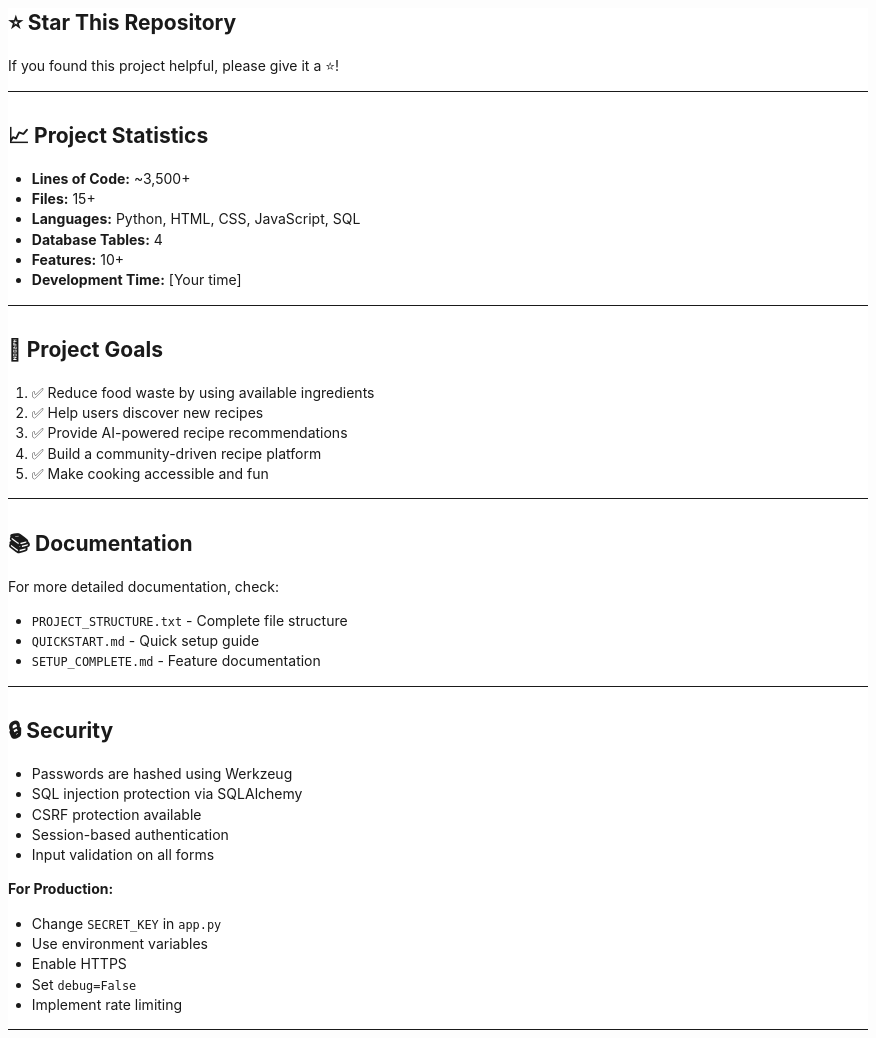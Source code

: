 
## ⭐ Star This Repository

If you found this project helpful, please give it a ⭐!

---

## 📈 Project Statistics

- **Lines of Code:** ~3,500+
- **Files:** 15+
- **Languages:** Python, HTML, CSS, JavaScript, SQL
- **Database Tables:** 4
- **Features:** 10+
- **Development Time:** [Your time]

---

## 🎯 Project Goals

1. ✅ Reduce food waste by using available ingredients
2. ✅ Help users discover new recipes
3. ✅ Provide AI-powered recipe recommendations
4. ✅ Build a community-driven recipe platform
5. ✅ Make cooking accessible and fun

---

## 📚 Documentation

For more detailed documentation, check:
- `PROJECT_STRUCTURE.txt` - Complete file structure
- `QUICKSTART.md` - Quick setup guide
- `SETUP_COMPLETE.md` - Feature documentation

---

## 🔒 Security

- Passwords are hashed using Werkzeug
- SQL injection protection via SQLAlchemy
- CSRF protection available
- Session-based authentication
- Input validation on all forms

**For Production:**
- Change `SECRET_KEY` in `app.py`
- Use environment variables
- Enable HTTPS
- Set `debug=False`
- Implement rate limiting

---